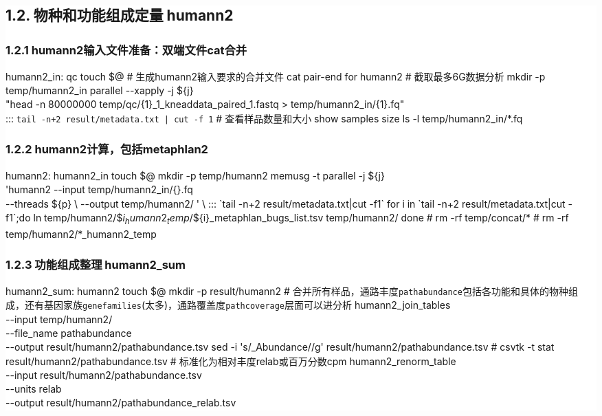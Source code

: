 ## 1.2. 物种和功能组成定量 humann2

### 1.2.1 humann2输入文件准备：双端文件cat合并

humann2_in: qc
	touch $@
	# 生成humann2输入要求的合并文件 cat pair-end for humann2
	# 截取最多6G数据分析
	mkdir -p temp/humann2_in
	parallel --xapply -j ${j} \
	  "head -n 80000000 temp/qc/{1}_1_kneaddata_paired_1.fastq > temp/humann2_in/{1}.fq" \
	  ::: `tail -n+2 result/metadata.txt | cut -f 1`
	# 查看样品数量和大小 show samples size
	ls -l temp/humann2_in/*.fq

### 1.2.2 humann2计算，包括metaphlan2

humann2: humann2_in
	touch $@
	mkdir -p temp/humann2
	memusg -t parallel -j ${j} \
	  'humann2 --input temp/humann2_in/{}.fq \
	  --threads ${p} \
	  --output temp/humann2/ ' \
	  ::: `tail -n+2 result/metadata.txt|cut -f1` 
	for i in `tail -n+2 result/metadata.txt|cut -f1`;do 
	  ln temp/humann2/$${i}_humann2_temp/$${i}_metaphlan_bugs_list.tsv temp/humann2/
	done
	# rm -rf temp/concat/* 
	# rm -rf temp/humann2/*_humann2_temp

### 1.2.3 功能组成整理 humann2_sum

humann2_sum: humann2
	touch $@
	mkdir -p result/humann2
	# 合并所有样品，通路丰度`pathabundance`包括各功能和具体的物种组成，还有基因家族`genefamilies`(太多)，通路覆盖度`pathcoverage`层面可以进分析
	humann2_join_tables \
	  --input temp/humann2/ \
	  --file_name pathabundance \
	  --output result/humann2/pathabundance.tsv
	sed -i 's/_Abundance//g' result/humann2/pathabundance.tsv
	# csvtk -t stat result/humann2/pathabundance.tsv
	# 标准化为相对丰度relab或百万分数cpm
	humann2_renorm_table \
	  --input result/humann2/pathabundance.tsv \
	  --units relab \
	  --output result/humann2/pathabundance_relab.tsv